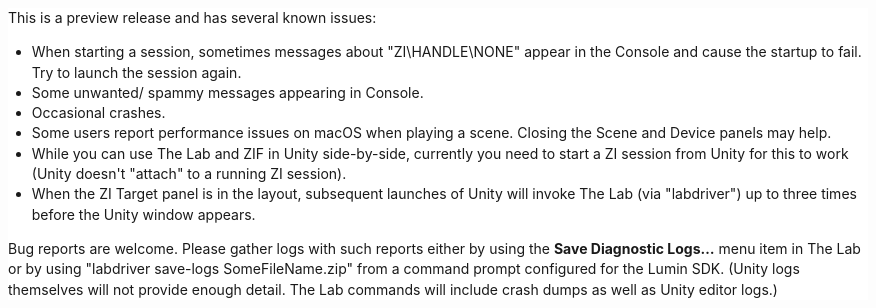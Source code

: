 This is a preview release and has several known issues:

- When starting a session, sometimes messages about "ZI\HANDLE\NONE" appear in the Console and cause the startup to fail. Try to launch the session again.
- Some unwanted/ spammy messages appearing in Console.
- Occasional crashes.
- Some users report performance issues on macOS when playing a scene. Closing the Scene and Device panels may help.
- While you can use The Lab and ZIF in Unity side-by-side, currently you need to start a ZI session from Unity for this to work (Unity doesn't "attach" to a running ZI session).
- When the ZI Target panel is in the layout, subsequent launches of Unity will invoke The Lab (via "labdriver") up to three times before the Unity window appears.

Bug reports are welcome. Please gather logs with such reports either by using the **Save Diagnostic Logs…** menu item in The Lab or by using "labdriver save-logs SomeFileName.zip" from a command prompt configured for the Lumin SDK. (Unity logs themselves will not provide enough detail. The Lab commands will include crash dumps as well as Unity editor logs.)

